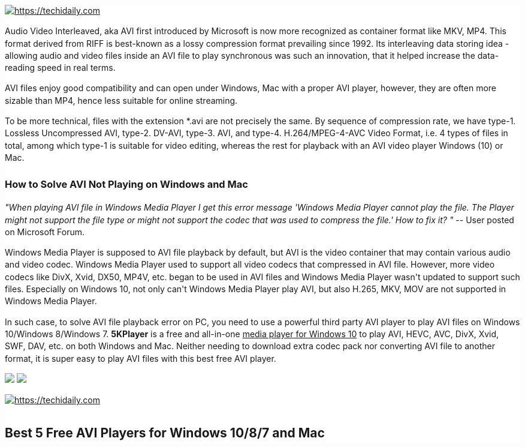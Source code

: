 
<a href="https://appsumo.8odi.net/c/5597632/2118312/7443" target="_top" id="2118312">
  <img src="//a.impactradius-go.com/display-ad/7443-2118312" border="0" alt="https://techidaily.com" width="728" height="90"/>
</a>
<img height="0" width="0" src="https://appsumo.8odi.net/i/5597632/2118312/7443" style="position:absolute;visibility:hidden;" border="0" />


Audio Video Interleaved, aka AVI first introduced by Microsoft is now more recognized as container format like MKV, MP4\. This format derived from RIFF is best-known as a lossy compression format prevailing since 1992\. Its interleaving data storing idea - allowing audio and video files inside an AVI file to play synchronous was such an innovation, that it helped increase the data-reading speed in real terms. 

AVI files enjoy good compatibility and can open under Windows, Mac with a proper AVI player, however, they are often more sizable than MP4, hence less suitable for online streaming. 

 To be more technical, files with the extension \*.avi are not precisely the same. By sequence of compression rate, we have type-1\. Lossless Uncompressed AVI, type-2\. DV-AVI, type-3\. AVI, and type-4\. H.264/MPEG-4-AVC Video Format, i.e. 4 types of files in total, among which type-1 is suitable for video editing, whereas the rest for playback with an AVI video player Windows (10) or Mac.

### How to Solve AVI Not Playing on Windows and Mac

_"When playing AVI file in Windows Media Player I get this error message 'Windows Media Player cannot play the file. The Player might not support the file type or might not support the codec that was used to compress the file.' How to fix it? "_ \-- User posted on Microsoft Forum.

Windows Media Player is supposed to AVI file playback by default, but AVI is the video container that may contain various audio and video codec. Windows Media Player used to support all video codecs that compressed in AVI file. However, more video codecs like DivX, Xvid, DX50, MP4V, etc. began to be used in AVI files and Windows Media Player wasn't updated to support such files. Especially on Windows 10, not only can't Windows Media Player play AVI, but also H.265, MKV, MOV are not supported in Windows Media Player. 

In such case, to solve AVI file playback error on PC, you need to use a powerful third party AVI player to play AVI files on Windows 10/Windows 8/Windows 7\. **5KPlayer** is a free and all-in-one [media player for Windows 10](https://tools.techidaily.com/5kplayer/video-music-player/) to play AVI, HEVC, AVC, DivX, Xvid, SWF, DAV, etc. on both Windows and Mac. Neither needing to download extra codec pack nor converting AVI file to another format, it is super easy to play AVI files with this best free AVI player. 

[![](https://www.5kplayer.com/video-music-player/../button/freedownwhitewin.png)](https://tools.techidaily.com/5kplayer/products/) [![](https://www.5kplayer.com/video-music-player/../button/freedownbackmac.png)](https://tools.techidaily.com/5kplayer/products/) 


<a href="https://aligracehair.sjv.io/c/5597632/1934142/19272" target="_top" id="1934142">
  <img src="//a.impactradius-go.com/display-ad/19272-1934142" border="0" alt="https://techidaily.com" width="728" height="90"/>
</a>
<img height="0" width="0" src="https://aligracehair.sjv.io/i/5597632/1934142/19272" style="position:absolute;visibility:hidden;" border="0" />


## Best 5 Free AVI Players for Windows 10/8/7 and Mac
